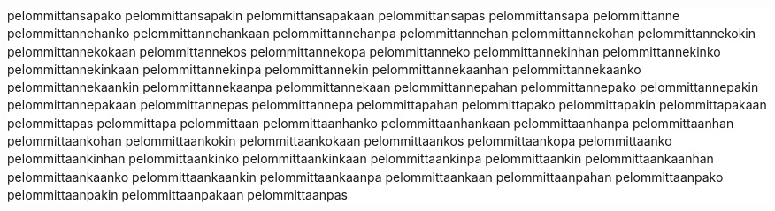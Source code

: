 pelommittansapako
pelommittansapakin
pelommittansapakaan
pelommittansapas
pelommittansapa
pelommittanne
pelommittannehanko
pelommittannehankaan
pelommittannehanpa
pelommittannehan
pelommittannekohan
pelommittannekokin
pelommittannekokaan
pelommittannekos
pelommittannekopa
pelommittanneko
pelommittannekinhan
pelommittannekinko
pelommittannekinkaan
pelommittannekinpa
pelommittannekin
pelommittannekaanhan
pelommittannekaanko
pelommittannekaankin
pelommittannekaanpa
pelommittannekaan
pelommittannepahan
pelommittannepako
pelommittannepakin
pelommittannepakaan
pelommittannepas
pelommittannepa
pelommittapahan
pelommittapako
pelommittapakin
pelommittapakaan
pelommittapas
pelommittapa
pelommittaan
pelommittaanhanko
pelommittaanhankaan
pelommittaanhanpa
pelommittaanhan
pelommittaankohan
pelommittaankokin
pelommittaankokaan
pelommittaankos
pelommittaankopa
pelommittaanko
pelommittaankinhan
pelommittaankinko
pelommittaankinkaan
pelommittaankinpa
pelommittaankin
pelommittaankaanhan
pelommittaankaanko
pelommittaankaankin
pelommittaankaanpa
pelommittaankaan
pelommittaanpahan
pelommittaanpako
pelommittaanpakin
pelommittaanpakaan
pelommittaanpas